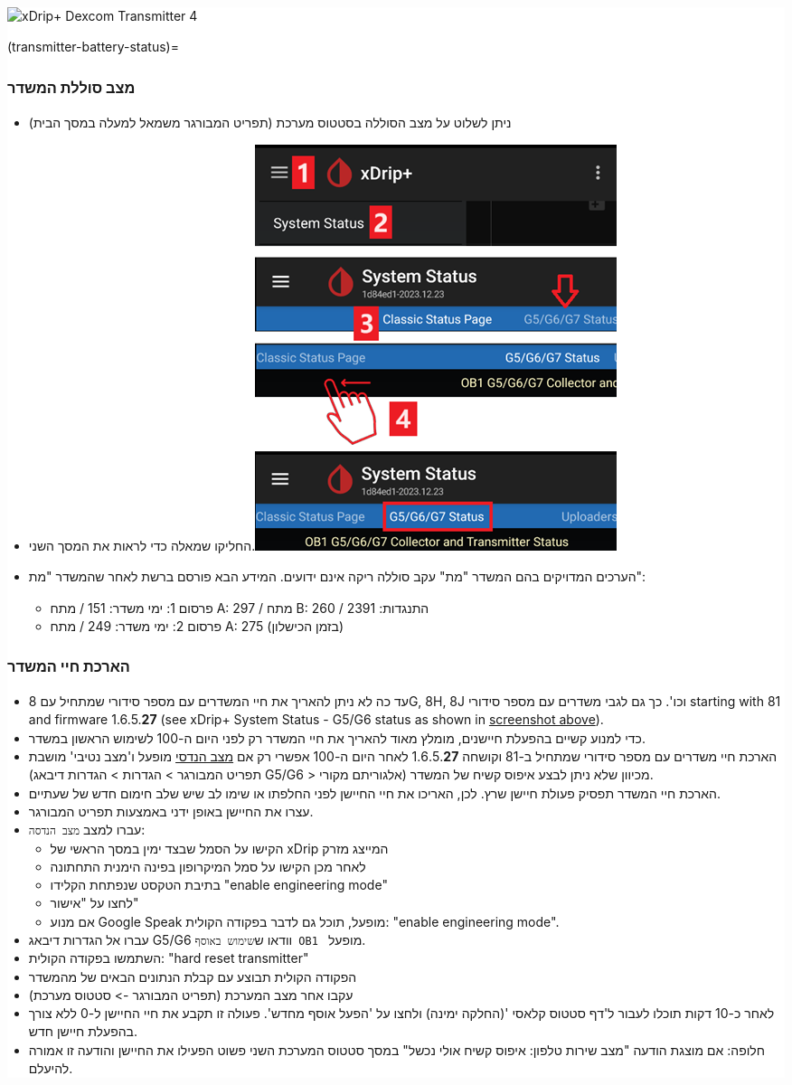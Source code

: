    ![xDrip+ Dexcom Transmitter 4](../images/xDrip_Dexcom_Transmitter04.png)

(transmitter-battery-status)=

### מצב סוללת המשדר

* ניתן לשלוט על מצב הסוללה בסטטוס מערכת (תפריט המבורגר משמאל למעלה במסך הבית)
* החליקו שמאלה כדי לראות את המסך השני.![xDrip+ First Transmitter 4](../images/xDrip_Dexcom_Battery.png)

* הערכים המדויקים בהם המשדר "מת" עקב סוללה ריקה אינם ידועים. המידע הבא פורסם ברשת לאחר שהמשדר "מת":
   
   * פרסום 1: ימי משדר: 151 / מתח A: 297 / מתח B: 260 / התנגדות: 2391 
   * פרסום 2: ימי משדר: 249 / מתח A: 275 (בזמן הכישלון)

### הארכת חיי המשדר

* עד כה לא ניתן להאריך את חיי המשדרים עם מספר סידורי שמתחיל עם 8G, 8H, 8J וכו'. כך גם לגבי משדרים עם מספר סידורי starting with 81 and firmware 1.6.5.**27** (see xDrip+ System Status - G5/G6 status as shown in [screenshot above](../Configuration/xdrip.md#transmitter-battery-status)).
* כדי למנוע קשיים בהפעלת חיישנים, מומלץ מאוד להאריך את חיי המשדר רק לפני היום ה-100 לשימוש הראשון במשדר.
* הארכת חיי משדרים עם מספר סידורי שמתחיל ב-81 וקושחה 1.6.5.**27** לאחר היום ה-100 אפשרי רק אם [מצב הנדסי](../Usage/Enabling-Engineering-Mode-in-xDrip) מופעל ו'מצב נטיבי' מושבת (תפריט המבורגר > הגדרות > הגדרות דיבאג G5/G6 > אלגוריתם מקורי) מכיוון שלא ניתן לבצע איפוס קשיח של המשדר.
* הארכת חיי המשדר תפסיק פעולת חיישן שרץ. לכן, האריכו את חיי החיישן לפני החלפתו או שימו לב שיש שלב חימום חדש של שעתיים.
* עצרו את החיישן באופן ידני באמצעות תפריט המבורגר.
* עברו למצב `מצב הנדסה`: 
   * הקישו על הסמל שבצד ימין במסך הראשי של xDrip המייצג מזרק 
   * לאחר מכן הקישו על סמל המיקרופון בפינה הימנית התחתונה 
   * בתיבת הטקסט שנפתחת הקלידו "enable engineering mode" 
   * לחצו על "אישור" 
   * אם מנוע Google Speak מופעל, תוכל גם לדבר בפקודה הקולית: "enable engineering mode". 
* עברו אל הגדרות דיבאג G5/G6 וודאו ש`שימוש באוסף OB1 ` מופעל.
* השתמשו בפקודה הקולית: "hard reset transmitter" 
* הפקודה הקולית תבוצע עם קבלת הנתונים הבאים של מהמשדר 
* עקבו אחר מצב המערכת (תפריט המבורגר -> סטטוס מערכת)
* לאחר כ-10 דקות תוכלו לעבור ל'דף סטטוס קלאסי '(החלקה ימינה) ולחצו על 'הפעל אוסף מחדש'. פעולה זו תקבע את חיי החיישן ל-0 ללא צורך בהפעלת חיישן חדש. 
* חלופה: אם מוצגת הודעה "מצב שירות טלפון: איפוס קשיח אולי נכשל" במסך סטטוס המערכת השני פשוט הפעילו את החיישן והודעה זו אמורה להיעלם. 
   